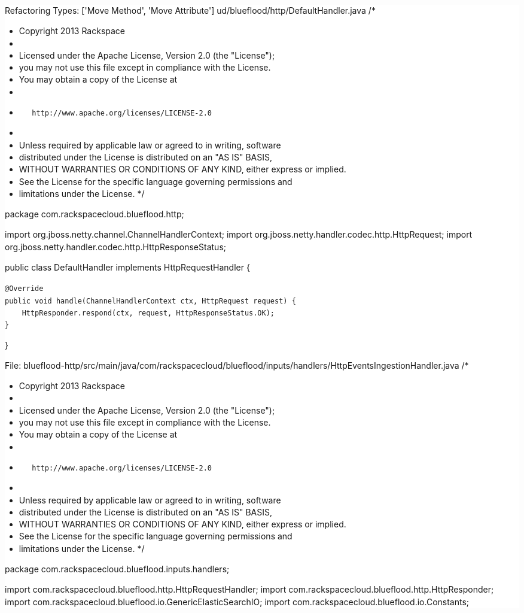 Refactoring Types: ['Move Method', 'Move Attribute']
ud/blueflood/http/DefaultHandler.java
/*
 * Copyright 2013 Rackspace
 *
 *    Licensed under the Apache License, Version 2.0 (the "License");
 *    you may not use this file except in compliance with the License.
 *    You may obtain a copy of the License at
 *
 *        http://www.apache.org/licenses/LICENSE-2.0
 *
 *    Unless required by applicable law or agreed to in writing, software
 *    distributed under the License is distributed on an "AS IS" BASIS,
 *    WITHOUT WARRANTIES OR CONDITIONS OF ANY KIND, either express or implied.
 *    See the License for the specific language governing permissions and
 *    limitations under the License.
 */

package com.rackspacecloud.blueflood.http;

import org.jboss.netty.channel.ChannelHandlerContext;
import org.jboss.netty.handler.codec.http.HttpRequest;
import org.jboss.netty.handler.codec.http.HttpResponseStatus;

public class DefaultHandler implements HttpRequestHandler {

    @Override
    public void handle(ChannelHandlerContext ctx, HttpRequest request) {
        HttpResponder.respond(ctx, request, HttpResponseStatus.OK);
    }
}

File: blueflood-http/src/main/java/com/rackspacecloud/blueflood/inputs/handlers/HttpEventsIngestionHandler.java
/*
 * Copyright 2013 Rackspace
 *
 *    Licensed under the Apache License, Version 2.0 (the "License");
 *    you may not use this file except in compliance with the License.
 *    You may obtain a copy of the License at
 *
 *        http://www.apache.org/licenses/LICENSE-2.0
 *
 *    Unless required by applicable law or agreed to in writing, software
 *    distributed under the License is distributed on an "AS IS" BASIS,
 *    WITHOUT WARRANTIES OR CONDITIONS OF ANY KIND, either express or implied.
 *    See the License for the specific language governing permissions and
 *    limitations under the License.
 */

package com.rackspacecloud.blueflood.inputs.handlers;

import com.rackspacecloud.blueflood.http.HttpRequestHandler;
import com.rackspacecloud.blueflood.http.HttpResponder;
import com.rackspacecloud.blueflood.io.GenericElasticSearchIO;
import com.rackspacecloud.blueflood.io.Constants;

